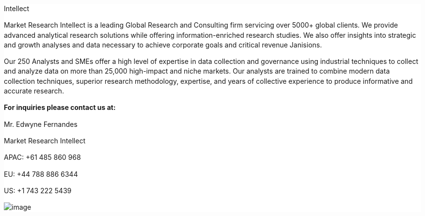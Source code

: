 Intellect</span></strong></p><p><span class="">Market Research Intellect is a leading Global Research and Consulting firm servicing over 5000+ global clients. We provide advanced analytical research solutions while offering information-enriched research studies.&nbsp;</span>We also offer insights into strategic and growth analyses and data necessary to achieve corporate goals and critical revenue Janisions.</p><p><span class="">Our 250 Analysts and SMEs offer a high level of expertise in data collection and governance using industrial techniques to collect and analyze data on more than 25,000 high-impact and niche markets. Our analysts are trained to combine modern data collection techniques, superior research methodology, expertise, and years of collective experience to produce informative and accurate research.</span></p><p><strong>For inquiries please contact us at:</strong></p><p>Mr. Edwyne Fernandes</p><p>Market Research Intellect</p><p>APAC: +61 485 860 968</p><p>EU: +44 788 886 6344</p><p>US: +1 743 222 5439</p>
![image](https://github.com/user-attachments/assets/ca33bd46-a0ca-46db-ae75-5e205e8f5c45)
